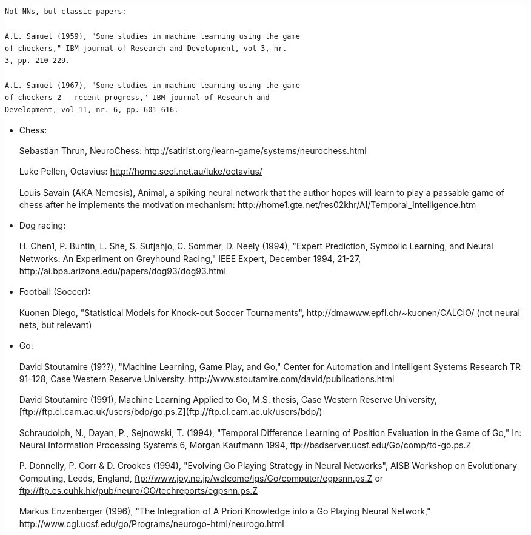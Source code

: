    Not NNs, but classic papers:

    A.L. Samuel (1959), "Some studies in machine learning using the game
    of checkers," IBM journal of Research and Development, vol 3, nr.
    3, pp. 210-229.

    A.L. Samuel (1967), "Some studies in machine learning using the game
    of checkers 2 - recent progress," IBM journal of Research and
    Development, vol 11, nr. 6, pp. 601-616.

-   Chess:

    Sebastian Thrun, NeuroChess:
    <http://satirist.org/learn-game/systems/neurochess.html>

    Luke Pellen, Octavius: <http://home.seol.net.au/luke/octavius/>

    Louis Savain (AKA Nemesis), Animal, a spiking neural network that
    the author hopes will learn to play a passable game of chess after
    he implements the motivation mechanism:
    <http://home1.gte.net/res02khr/AI/Temporal_Intelligence.htm>

-   Dog racing:

    H. Chen1, P. Buntin, L. She, S. Sutjahjo, C. Sommer, D. Neely
    (1994), "Expert Prediction, Symbolic Learning, and Neural Networks:
    An Experiment on Greyhound Racing," IEEE Expert, December 1994,
    21-27, <http://ai.bpa.arizona.edu/papers/dog93/dog93.html>

-   Football (Soccer):

    Kuonen Diego, "Statistical Models for Knock-out Soccer Tournaments",
    <http://dmawww.epfl.ch/~kuonen/CALCIO/> (not neural nets,
    but relevant)

-   Go:

    David Stoutamire (19??), "Machine Learning, Game Play, and Go,"
    Center for Automation and Intelligent Systems Research TR 91-128,
    Case Western Reserve University.
    <http://www.stoutamire.com/david/publications.html>

    David Stoutamire (1991), Machine Learning Applied to Go, M.S.
    thesis, Case Western Reserve University,
    [ftp://ftp.cl.cam.ac.uk/users/bdp/go.ps.Z](ftp://ftp.cl.cam.ac.uk/users/bdp/)

    Schraudolph, N., Dayan, P., Sejnowski, T. (1994), "Temporal
    Difference Learning of Position Evaluation in the Game of Go," In:
    Neural Information Processing Systems 6, Morgan Kaufmann 1994,
    <ftp://bsdserver.ucsf.edu/Go/comp/td-go.ps.Z>

    P. Donnelly, P. Corr & D. Crookes (1994), "Evolving Go Playing
    Strategy in Neural Networks", AISB Workshop on Evolutionary
    Computing, Leeds, England,
    <ftp://www.joy.ne.jp/welcome/igs/Go/computer/egpsnn.ps.Z> or
    <ftp://ftp.cs.cuhk.hk/pub/neuro/GO/techreports/egpsnn.ps.Z>

    Markus Enzenberger (1996), "The Integration of A Priori Knowledge
    into a Go Playing Neural Network,"
    <http://www.cgl.ucsf.edu/go/Programs/neurogo-html/neurogo.html>
